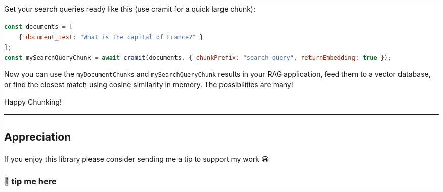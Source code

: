 Get your search queries ready like this (use cramit for a quick large chunk):
```javascript
const documents = [
    { document_text: "What is the capital of France?" } 
];
const mySearchQueryChunk = await cramit(documents, { chunkPrefix: "search_query", returnEmbedding: true });
```

Now you can use the `myDocumentChunks` and `mySearchQueryChunk` results in your RAG application, feed them to a vector database, or find the closest match using cosine similarity in memory. The possibilities are many!

Happy Chunking!

---

## Appreciation
If you enjoy this library please consider sending me a tip to support my work 😀
### [🍵 tip me here](https://ko-fi.com/jparkerweb)
